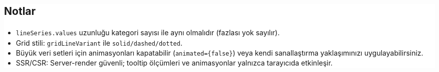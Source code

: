 ## Notlar
- `lineSeries.values` uzunluğu kategori sayısı ile aynı olmalıdır (fazlası yok sayılır).
- Grid stili: `gridLineVariant` ile `solid/dashed/dotted`.
- Büyük veri setleri için animasyonları kapatabilir (`animated={false}`) veya kendi sanallaştırma yaklaşımınızı uygulayabilirsiniz.
- SSR/CSR: Server-render güvenli; tooltip ölçümleri ve animasyonlar yalnızca tarayıcıda etkinleşir. 